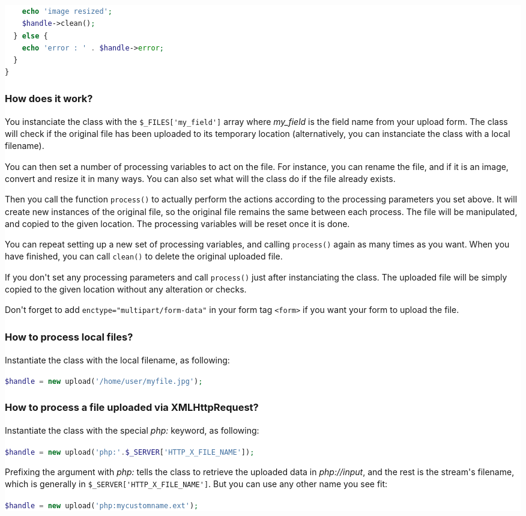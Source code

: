 ```php
    echo 'image resized';
    $handle->clean();
  } else {
    echo 'error : ' . $handle->error;
  }
}
```


### How does it work?

You instanciate the class with the `$_FILES['my_field']` array where _my_field_ is the field name from your upload form. The class will check if the original file has been uploaded to its temporary location (alternatively, you can instanciate the class with a local filename).

You can then set a number of processing variables to act on the file. For instance, you can rename the file, and if it is an image, convert and resize it in many ways. You can also set what will the class do if the file already exists.

Then you call the function `process()` to actually perform the actions according to the processing parameters you set above. It will create new instances of the original file, so the original file remains the same between each process. The file will be manipulated, and copied to the given location. The processing variables will be reset once it is done.

You can repeat setting up a new set of processing variables, and calling `process()` again as many times as you want. When you have finished, you can call `clean()` to delete the original uploaded file.

If you don't set any processing parameters and call `process()` just after instanciating the class. The uploaded file will be simply copied to the given location without any alteration or checks.

Don't forget to add `enctype="multipart/form-data"` in your form tag `<form>` if you want your form to upload the file.



### How to process local files?

Instantiate the class with the local filename, as following:

```php
$handle = new upload('/home/user/myfile.jpg');
```


### How to process a file uploaded via XMLHttpRequest?

Instantiate the class with the special _php:_ keyword, as following:

```php
$handle = new upload('php:'.$_SERVER['HTTP_X_FILE_NAME']);
```

Prefixing the argument with _php:_ tells the class to retrieve the uploaded data in _php://input_, and the rest is the stream's filename, which is generally in `$_SERVER['HTTP_X_FILE_NAME']`. But you can use any other name you see fit:

```php
$handle = new upload('php:mycustomname.ext');
```

